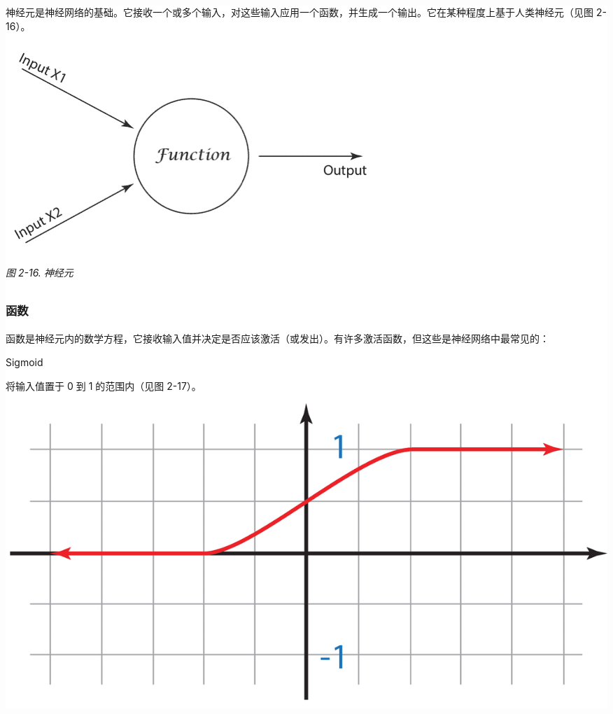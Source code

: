 神经元是神经网络的基础。它接收一个或多个输入，对这些输入应用一个函数，并生成一个输出。它在某种程度上基于人类神经元（见图 2-16）。

![](img/pdss_0216.png)

###### 图 2-16\. 神经元

### 函数

函数是神经元内的数学方程，它接收输入值并决定是否应该激活（或发出）。有许多激活函数，但这些是神经网络中最常见的：

Sigmoid

将输入值置于 0 到 1 的范围内（见图 2-17）。

![](img/pdss_0217.png)
